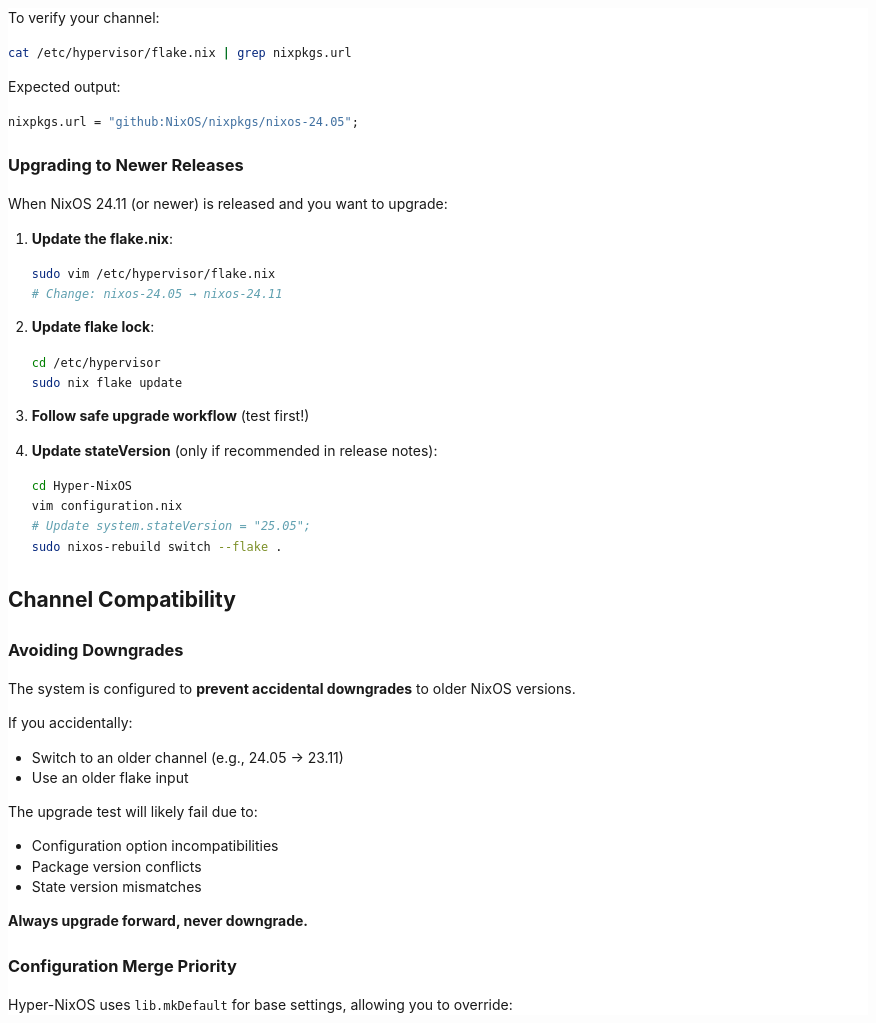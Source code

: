 To verify your channel:

```bash
cat /etc/hypervisor/flake.nix | grep nixpkgs.url
```

Expected output:
```nix
nixpkgs.url = "github:NixOS/nixpkgs/nixos-24.05";
```

### Upgrading to Newer Releases

When NixOS 24.11 (or newer) is released and you want to upgrade:

1. **Update the flake.nix**:
   ```bash
   sudo vim /etc/hypervisor/flake.nix
   # Change: nixos-24.05 → nixos-24.11
   ```

2. **Update flake lock**:
   ```bash
   cd /etc/hypervisor
   sudo nix flake update
   ```

3. **Follow safe upgrade workflow** (test first!)

4. **Update stateVersion** (only if recommended in release notes):
   ```bash
   cd Hyper-NixOS
   vim configuration.nix
   # Update system.stateVersion = "25.05";
   sudo nixos-rebuild switch --flake .
   ```

## Channel Compatibility

### Avoiding Downgrades

The system is configured to **prevent accidental downgrades** to older NixOS versions.

If you accidentally:
- Switch to an older channel (e.g., 24.05 → 23.11)
- Use an older flake input

The upgrade test will likely fail due to:
- Configuration option incompatibilities
- Package version conflicts
- State version mismatches

**Always upgrade forward, never downgrade.**

### Configuration Merge Priority

Hyper-NixOS uses `lib.mkDefault` for base settings, allowing you to override:
